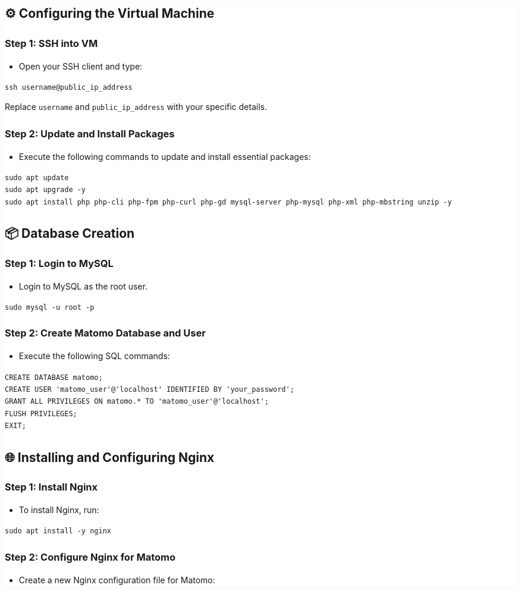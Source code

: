 ## ⚙️ Configuring the Virtual Machine

### Step 1: SSH into VM
- Open your SSH client and type:

```
ssh username@public_ip_address
```
Replace `username` and `public_ip_address` with your specific details.

### Step 2: Update and Install Packages
- Execute the following commands to update and install essential packages:

```
sudo apt update
sudo apt upgrade -y
sudo apt install php php-cli php-fpm php-curl php-gd mysql-server php-mysql php-xml php-mbstring unzip -y
```

## 📦 Database Creation

### Step 1: Login to MySQL
- Login to MySQL as the root user.

```
sudo mysql -u root -p
```

### Step 2: Create Matomo Database and User
- Execute the following SQL commands:

```
CREATE DATABASE matomo;
CREATE USER 'matomo_user'@'localhost' IDENTIFIED BY 'your_password';
GRANT ALL PRIVILEGES ON matomo.* TO 'matomo_user'@'localhost';
FLUSH PRIVILEGES;
EXIT;
```

## 🌐 Installing and Configuring Nginx

### Step 1: Install Nginx
- To install Nginx, run:

```
sudo apt install -y nginx
```

### Step 2: Configure Nginx for Matomo
- Create a new Nginx configuration file for Matomo:
